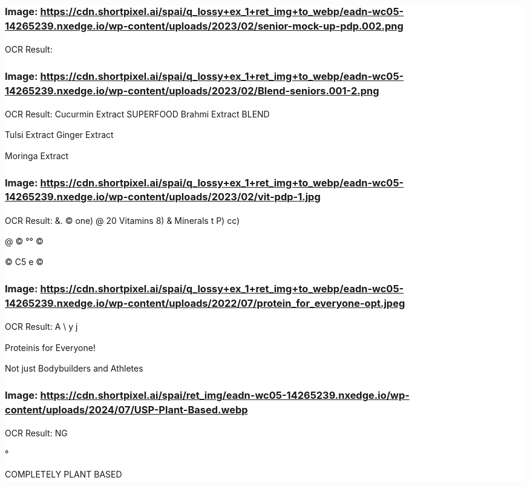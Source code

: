 ### Image: https://cdn.shortpixel.ai/spai/q_lossy+ex_1+ret_img+to_webp/eadn-wc05-14265239.nxedge.io/wp-content/uploads/2023/02/senior-mock-up-pdp.002.png

OCR Result: 

### Image: https://cdn.shortpixel.ai/spai/q_lossy+ex_1+ret_img+to_webp/eadn-wc05-14265239.nxedge.io/wp-content/uploads/2023/02/Blend-seniors.001-2.png

OCR Result: Cucurmin Extract SUPERFOOD Brahmi Extract
BLEND

Tulsi Extract Ginger Extract

Moringa Extract

### Image: https://cdn.shortpixel.ai/spai/q_lossy+ex_1+ret_img+to_webp/eadn-wc05-14265239.nxedge.io/wp-content/uploads/2023/02/vit-pdp-1.jpg

OCR Result: &.
© one) @
20 Vitamins
8) & Minerals t P)
cc)

@ ©
°° ©

©
C5 e ©

### Image: https://cdn.shortpixel.ai/spai/q_lossy+ex_1+ret_img+to_webp/eadn-wc05-14265239.nxedge.io/wp-content/uploads/2022/07/protein_for_everyone-opt.jpeg

OCR Result: A \ y
j

Proteinis
for Everyone!

Not just Bodybuilders
and Athletes

### Image: https://cdn.shortpixel.ai/spai/ret_img/eadn-wc05-14265239.nxedge.io/wp-content/uploads/2024/07/USP-Plant-Based.webp

OCR Result: NG

°

COMPLETELY
PLANT BASED
